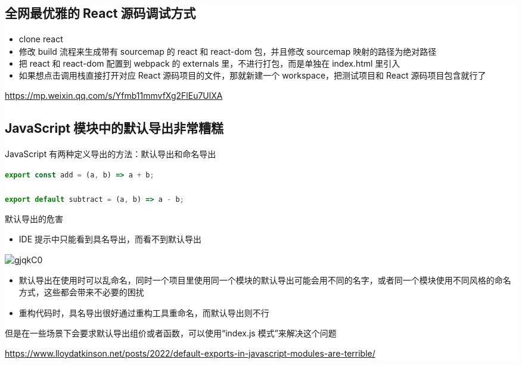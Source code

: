 ## 全网最优雅的 React 源码调试方式

- clone react
- 修改 build 流程来生成带有 sourcemap 的 react 和 react-dom 包，并且修改 sourcemap 映射的路径为绝对路径
- 把 react 和 react-dom 配置到 webpack 的 externals 里，不进行打包，而是单独在 index.html 里引入
- 如果想点击调用栈直接打开对应 React 源码项目的文件，那就新建一个 workspace，把测试项目和 React 源码项目包含就行了

<https://mp.weixin.qq.com/s/Yfmb11mmvfXg2FlEu7UlXA>

## JavaScript 模块中的默认导出非常糟糕

JavaScript 有两种定义导出的方法：默认导出和命名导出

```javascript
export const add = (a, b) => a + b;

export default subtract = (a, b) => a - b;
```

默认导出的危害

- IDE 提示中只能看到具名导出，而看不到默认导出
<img src="https://resource.sunbohao.com/uPic/gjqkC0.jpg" alt="gjqkC0" width='60%'/>

- 默认导出在使用时可以乱命名，同时一个项目里使用同一个模块的默认导出可能会用不同的名字，或者同一个模块使用不同风格的命名方式，这些都会带来不必要的困扰

- 重构代码时，具名导出很好通过重构工具重命名，而默认导出则不行

但是在一些场景下会要求默认导出组价或者函数，可以使用“index.js 模式”来解决这个问题

<https://www.lloydatkinson.net/posts/2022/default-exports-in-javascript-modules-are-terrible/>
